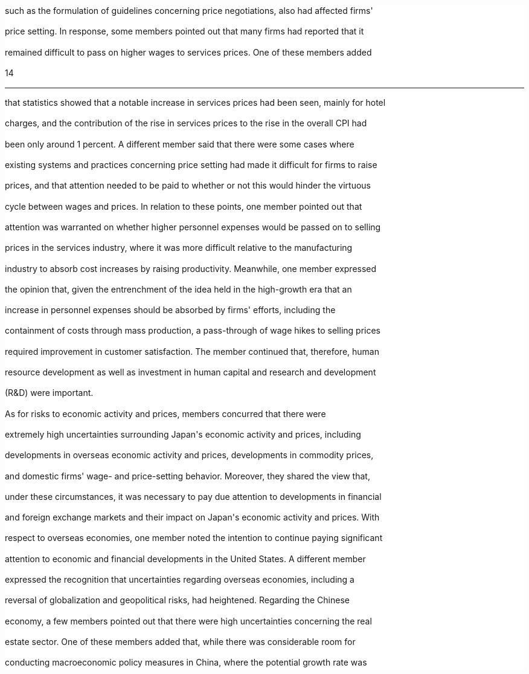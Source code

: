 such as the formulation of guidelines concerning price negotiations, also had affected firms'

price setting. In response, some members pointed out that many firms had reported that it

remained difficult to pass on higher wages to services prices. One of these members added

14


-----

that statistics showed that a notable increase in services prices had been seen, mainly for hotel

charges, and the contribution of the rise in services prices to the rise in the overall CPI had

been only around 1 percent. A different member said that there were some cases where

existing systems and practices concerning price setting had made it difficult for firms to raise

prices, and that attention needed to be paid to whether or not this would hinder the virtuous

cycle between wages and prices. In relation to these points, one member pointed out that

attention was warranted on whether higher personnel expenses would be passed on to selling

prices in the services industry, where it was more difficult relative to the manufacturing

industry to absorb cost increases by raising productivity. Meanwhile, one member expressed

the opinion that, given the entrenchment of the idea held in the high-growth era that an

increase in personnel expenses should be absorbed by firms' efforts, including the

containment of costs through mass production, a pass-through of wage hikes to selling prices

required improvement in customer satisfaction. The member continued that, therefore, human

resource development as well as investment in human capital and research and development

(R&D) were important.

As for risks to economic activity and prices, members concurred that there were

extremely high uncertainties surrounding Japan's economic activity and prices, including

developments in overseas economic activity and prices, developments in commodity prices,

and domestic firms' wage- and price-setting behavior. Moreover, they shared the view that,

under these circumstances, it was necessary to pay due attention to developments in financial

and foreign exchange markets and their impact on Japan's economic activity and prices. With

respect to overseas economies, one member noted the intention to continue paying significant

attention to economic and financial developments in the United States. A different member

expressed the recognition that uncertainties regarding overseas economies, including a

reversal of globalization and geopolitical risks, had heightened. Regarding the Chinese

economy, a few members pointed out that there were high uncertainties concerning the real

estate sector. One of these members added that, while there was considerable room for

conducting macroeconomic policy measures in China, where the potential growth rate was

